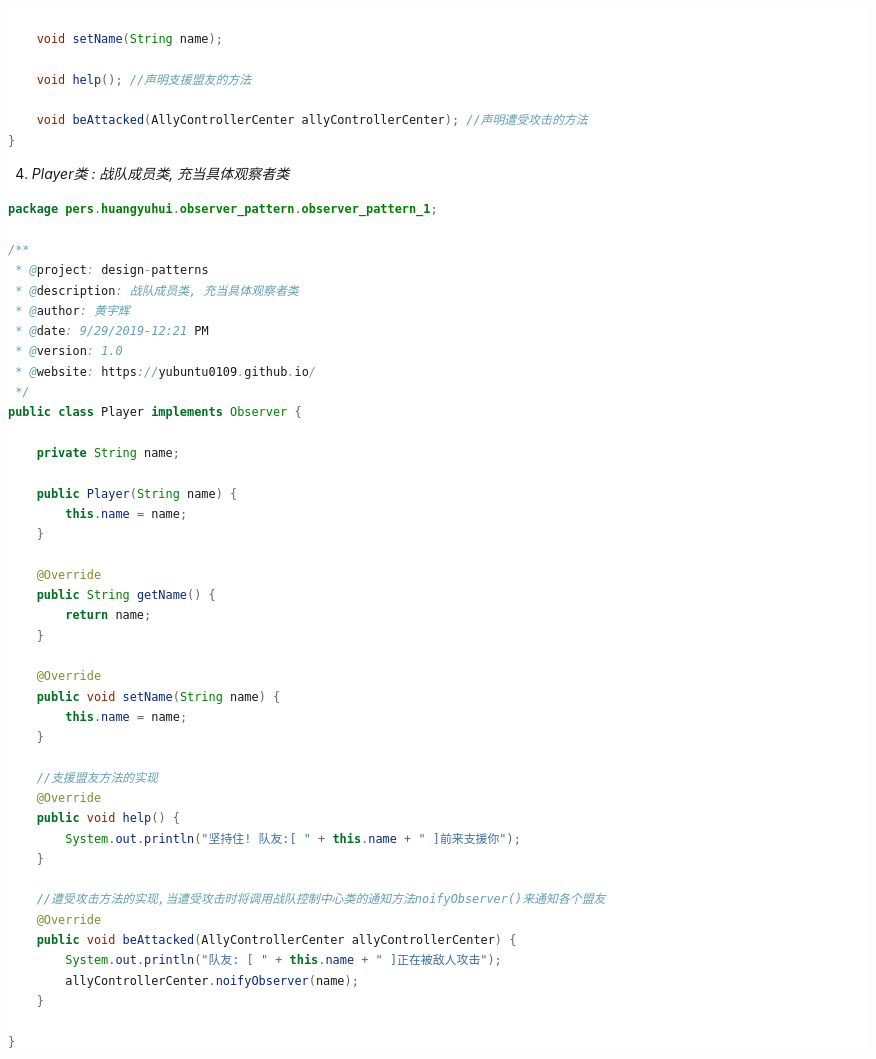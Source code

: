 ```java

    void setName(String name);

    void help(); //声明支援盟友的方法

    void beAttacked(AllyControllerCenter allyControllerCenter); //声明遭受攻击的方法
}
```

4. *Player类 : 战队成员类, 充当具体观察者类*
```java
package pers.huangyuhui.observer_pattern.observer_pattern_1;

/**
 * @project: design-patterns
 * @description: 战队成员类, 充当具体观察者类
 * @author: 黄宇辉
 * @date: 9/29/2019-12:21 PM
 * @version: 1.0
 * @website: https://yubuntu0109.github.io/
 */
public class Player implements Observer {

    private String name;

    public Player(String name) {
        this.name = name;
    }

    @Override
    public String getName() {
        return name;
    }

    @Override
    public void setName(String name) {
        this.name = name;
    }

    //支援盟友方法的实现
    @Override
    public void help() {
        System.out.println("坚持住! 队友:[ " + this.name + " ]前来支援你");
    }

    //遭受攻击方法的实现,当遭受攻击时将调用战队控制中心类的通知方法noifyObserver()来通知各个盟友
    @Override
    public void beAttacked(AllyControllerCenter allyControllerCenter) {
        System.out.println("队友: [ " + this.name + " ]正在被敌人攻击");
        allyControllerCenter.noifyObserver(name);
    }

}
```
